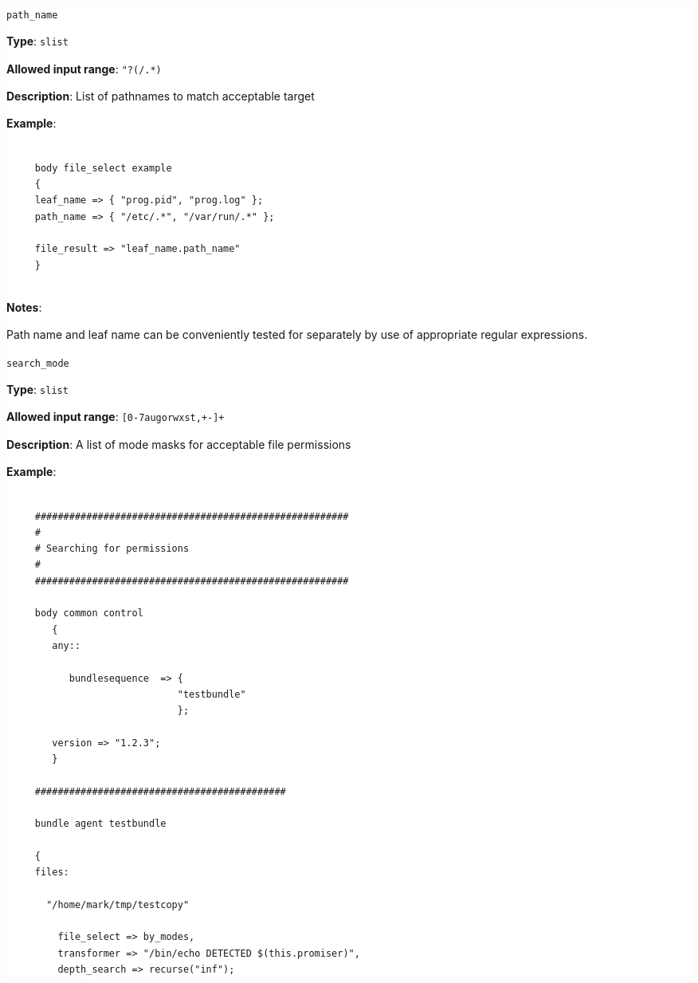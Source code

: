 `path_name`

**Type**: `slist`

**Allowed input range**: `"?(/.*)`

**Description**: List of pathnames to match acceptable target

**Example**:  
   

```cf3
     
     body file_select example
     {
     leaf_name => { "prog.pid", "prog.log" };
     path_name => { "/etc/.*", "/var/run/.*" };
     
     file_result => "leaf_name.path_name"
     }
     
```

**Notes**:  
   

Path name and leaf name can be conveniently tested for separately by use
of appropriate regular expressions.   

`search_mode`

**Type**: `slist`

**Allowed input range**: `[0-7augorwxst,+-]+`

**Description**: A list of mode masks for acceptable file permissions

**Example**:  
   

```cf3
     
     #######################################################
     #
     # Searching for permissions
     #
     #######################################################
     
     body common control
        {
        any::
     
           bundlesequence  => { 
                              "testbundle"
                              };
     
        version => "1.2.3";
        }
     
     ############################################
     
     bundle agent testbundle
     
     {
     files:
     
       "/home/mark/tmp/testcopy" 
     
         file_select => by_modes,
         transformer => "/bin/echo DETECTED $(this.promiser)",
         depth_search => recurse("inf");
```